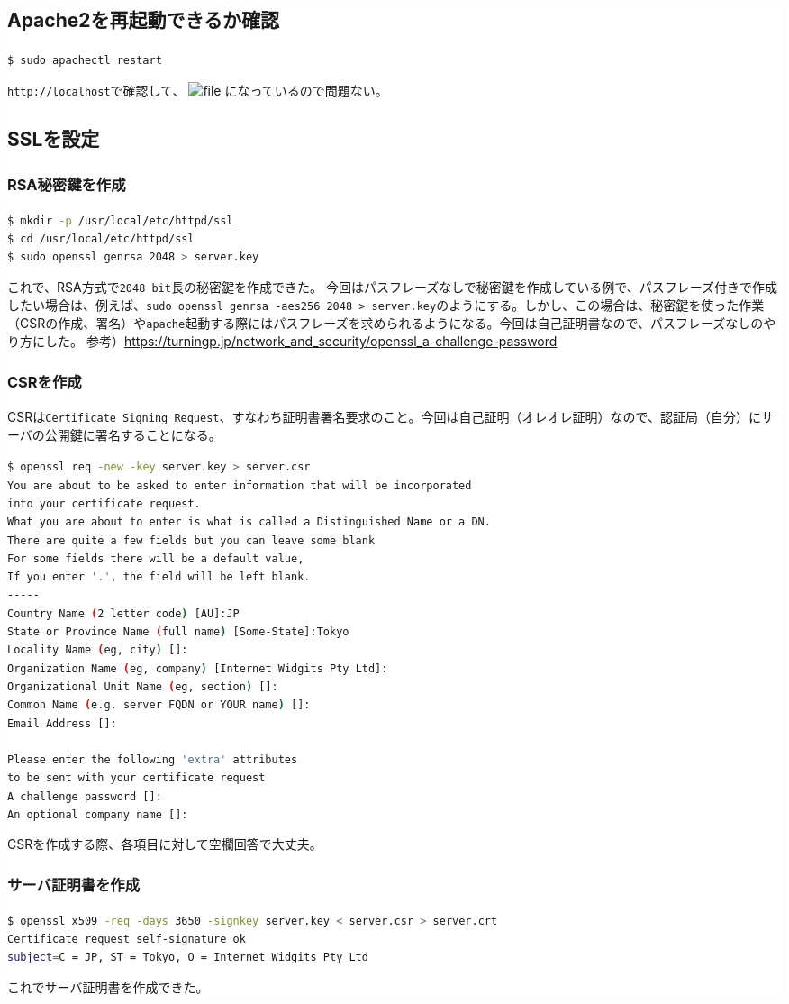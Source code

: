 ## Apache2を再起動できるか確認
```sh
$ sudo apachectl restart
```
`http://localhost`で確認して、
![file](https://i.imgur.com/h4Jsc4r.png)
になっているので問題ない。

## SSLを設定
### RSA秘密鍵を作成
```sh
$ mkdir -p /usr/local/etc/httpd/ssl
$ cd /usr/local/etc/httpd/ssl
$ sudo openssl genrsa 2048 > server.key
```
これで、RSA方式で`2048 bit`長の秘密鍵を作成できた。
今回はパスフレーズなしで秘密鍵を作成している例で、パスフレーズ付きで作成したい場合は、例えば、`sudo openssl genrsa -aes256 2048 > server.key`のようにする。しかし、この場合は、秘密鍵を使った作業（CSRの作成、署名）や`apache`起動する際にはパスフレーズを求められるようになる。今回は自己証明書なので、パスフレーズなしのやり方にした。
参考）https://turningp.jp/network_and_security/openssl_a-challenge-password

### CSRを作成
CSRは`Certificate Signing Request`、すなわち証明書署名要求のこと。今回は自己証明（オレオレ証明）なので、認証局（自分）にサーバの公開鍵に署名することになる。
```sh
$ openssl req -new -key server.key > server.csr
You are about to be asked to enter information that will be incorporated
into your certificate request.
What you are about to enter is what is called a Distinguished Name or a DN.
There are quite a few fields but you can leave some blank
For some fields there will be a default value,
If you enter '.', the field will be left blank.
-----
Country Name (2 letter code) [AU]:JP
State or Province Name (full name) [Some-State]:Tokyo
Locality Name (eg, city) []:
Organization Name (eg, company) [Internet Widgits Pty Ltd]:
Organizational Unit Name (eg, section) []:
Common Name (e.g. server FQDN or YOUR name) []:
Email Address []:

Please enter the following 'extra' attributes
to be sent with your certificate request
A challenge password []:
An optional company name []:
```
CSRを作成する際、各項目に対して空欄回答で大丈夫。

### サーバ証明書を作成
```sh
$ openssl x509 -req -days 3650 -signkey server.key < server.csr > server.crt
Certificate request self-signature ok
subject=C = JP, ST = Tokyo, O = Internet Widgits Pty Ltd
```
これでサーバ証明書を作成できた。
